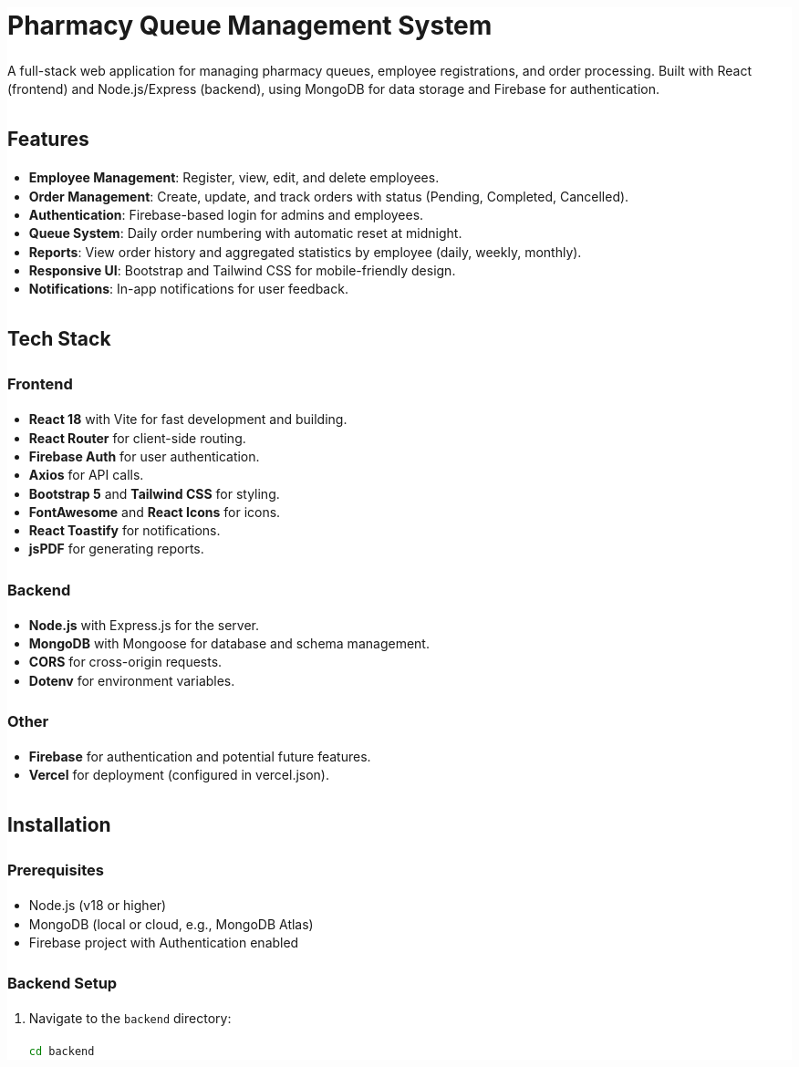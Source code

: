 # Pharmacy Queue Management System

A full-stack web application for managing pharmacy queues, employee registrations, and order processing. Built with React (frontend) and Node.js/Express (backend), using MongoDB for data storage and Firebase for authentication.

## Features

- **Employee Management**: Register, view, edit, and delete employees.
- **Order Management**: Create, update, and track orders with status (Pending, Completed, Cancelled).
- **Authentication**: Firebase-based login for admins and employees.
- **Queue System**: Daily order numbering with automatic reset at midnight.
- **Reports**: View order history and aggregated statistics by employee (daily, weekly, monthly).
- **Responsive UI**: Bootstrap and Tailwind CSS for mobile-friendly design.
- **Notifications**: In-app notifications for user feedback.

## Tech Stack

### Frontend
- **React 18** with Vite for fast development and building.
- **React Router** for client-side routing.
- **Firebase Auth** for user authentication.
- **Axios** for API calls.
- **Bootstrap 5** and **Tailwind CSS** for styling.
- **FontAwesome** and **React Icons** for icons.
- **React Toastify** for notifications.
- **jsPDF** for generating reports.

### Backend
- **Node.js** with Express.js for the server.
- **MongoDB** with Mongoose for database and schema management.
- **CORS** for cross-origin requests.
- **Dotenv** for environment variables.

### Other
- **Firebase** for authentication and potential future features.
- **Vercel** for deployment (configured in vercel.json).

## Installation

### Prerequisites
- Node.js (v18 or higher)
- MongoDB (local or cloud, e.g., MongoDB Atlas)
- Firebase project with Authentication enabled

### Backend Setup
1. Navigate to the `backend` directory:
   ```bash
   cd backend
   ```
